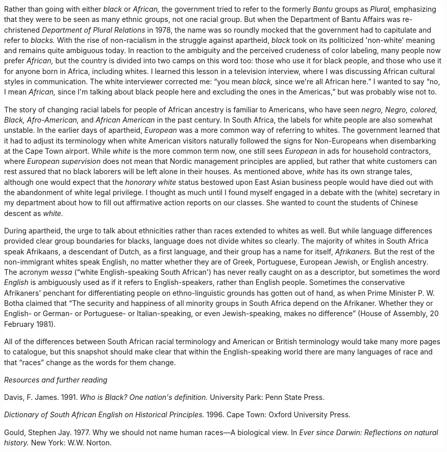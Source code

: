 Rather than going with either *black* or *African,* the government tried to refer to the formerly *Bantu* groups as *Plural,* emphasizing that they were to be seen as many ethnic groups, not one racial group. But when the Department of Bantu Affairs was re-christened *Department of Plural Relations* in 1978, the name was so roundly mocked that the government had to capitulate and refer to *blacks.* With the rise of non-racialism in the struggle against apartheid, *black* took on its politicized 'non-white' meaning and remains quite ambiguous today. In reaction to the ambiguity and the perceived crudeness of color labeling, many people now prefer *African,* but the country is divided into two camps on this word too: those who use it for black people, and those who use it for anyone born in Africa, including whites. I learned this lesson in a television interview, where I was discussing African cultural styles in communication. The white interviewer corrected me: &ldquo;you mean *black,* since we're all African here.&rdquo; I wanted to say &ldquo;no, I mean *African,* since I'm talking about black people here and excluding the ones in the Americas,&rdquo; but was probably wise not to.

The story of changing racial labels for people of African ancestry is familiar to Americans, who have seen *negro, Negro, colored, Black, Afro-American,* and *African American* in the past century. In South Africa, the labels for white people are also somewhat unstable. In the earlier days of apartheid, *European* was a more common way of referring to whites. The government learned that it had to adjust its terminology when white American visitors naturally followed the signs for Non-Europeans when disembarking at the Cape Town airport. While *white* is the more common term now, one still sees *European* in ads for household contractors, where *European supervision* does not mean that Nordic management principles are applied, but rather that white customers can rest assured that no black laborers will be left alone in their houses. As mentioned above, *white* has its own strange tales, although one would expect that the *honorary white* status bestowed upon East Asian business people would have died out with the abandonment of white legal privilege. I thought as much until I found myself engaged in a debate with the (white) secretary in my department about how to fill out affirmative action reports on our classes. She wanted to count the students of Chinese descent as *white.* 

During apartheid, the urge to talk about ethnicities rather than races extended to whites as well. But while language differences provided clear group boundaries for blacks, language does not divide whites so clearly. The majority of whites in South Africa speak Afrikaans, a descendant of Dutch, as a first language, and their group has a name for itself, *Afrikaners.* But the rest of the non-immigrant whites speak English, no matter whether they are of Greek, Portuguese, European Jewish, or English ancestry. The acronym *wessa* (&ldquo;white English-speaking South African') has never really caught on as a descriptor, but sometimes the word *English* is ambiguously used as if it refers to English-speakers, rather than English people. Sometimes the conservative Afrikaners' penchant for differentiating people on ethno-linguistic grounds has gotten out of hand, as when Prime Minister P. W. Botha claimed that &ldquo;The security and happiness of all minority groups in South Africa depend on the Afrikaner. Whether they or English- or German- or Portuguese- or Italian-speaking, or even Jewish-speaking, makes no difference&rdquo; (House of Assembly, 20 February 1981).

All of the differences between South African racial terminology and American or British terminology would take many more pages to catalogue, but this snapshot should make clear that within the English-speaking world there are many languages of race and that &ldquo;races&rdquo; change as the words for them change.

*Resources and further reading*

Davis, F. James. 1991. *Who is Black? One nation's definition.* University Park: Penn State Press.

*Dictionary of South African English on Historical Principles.* 1996. Cape Town: Oxford University Press.

Gould, Stephen Jay. 1977. Why we should not name human races—A biological view. In *Ever since Darwin: Reflections on natural history.* New York: W.W. Norton.
